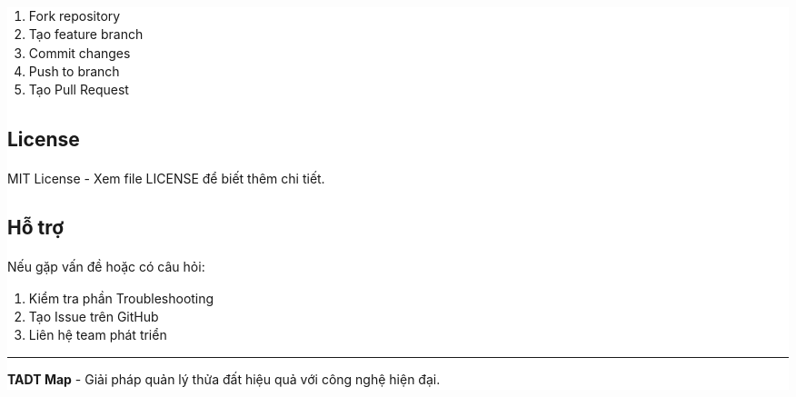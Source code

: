 1. Fork repository
2. Tạo feature branch
3. Commit changes
4. Push to branch
5. Tạo Pull Request

## License

MIT License - Xem file LICENSE để biết thêm chi tiết.

## Hỗ trợ

Nếu gặp vấn đề hoặc có câu hỏi:
1. Kiểm tra phần Troubleshooting
2. Tạo Issue trên GitHub
3. Liên hệ team phát triển

---

**TADT Map** - Giải pháp quản lý thửa đất hiệu quả với công nghệ hiện đại. 